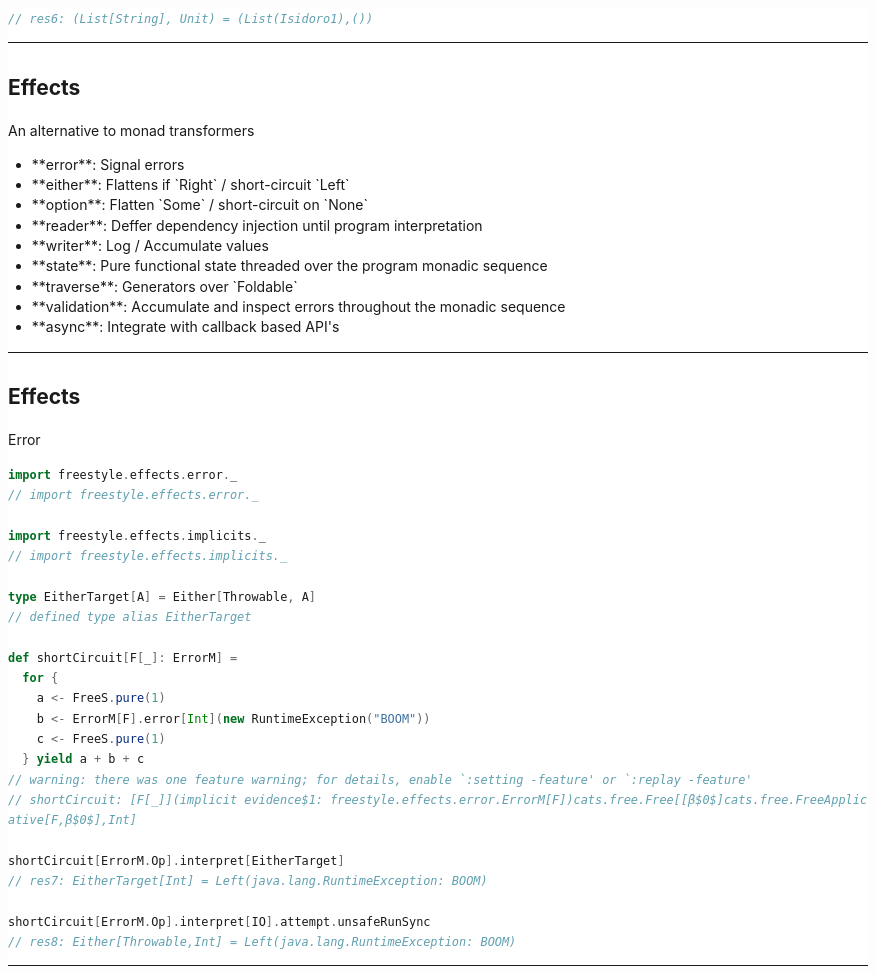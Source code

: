 ```scala
// res6: (List[String], Unit) = (List(Isidoro1),())
```

---

## Effects

An alternative to monad transformers

- <div> **error**: Signal errors </div> 
- <div> **either**: Flattens if `Right` / short-circuit `Left` </div> 
- <div> **option**: Flatten `Some` / short-circuit on `None` </div> 
- <div> **reader**: Deffer dependency injection until program interpretation </div> 
- <div> **writer**: Log / Accumulate values </div> 
- <div> **state**: Pure functional state threaded over the program monadic sequence </div> 
- <div> **traverse**: Generators over `Foldable` </div> 
- <div> **validation**: Accumulate and inspect errors throughout the monadic sequence </div> 
- <div> **async**: Integrate with callback based API's </div> 

---

## Effects

Error

```scala
import freestyle.effects.error._
// import freestyle.effects.error._

import freestyle.effects.implicits._
// import freestyle.effects.implicits._

type EitherTarget[A] = Either[Throwable, A]
// defined type alias EitherTarget

def shortCircuit[F[_]: ErrorM] =
  for {
    a <- FreeS.pure(1)
    b <- ErrorM[F].error[Int](new RuntimeException("BOOM"))
    c <- FreeS.pure(1)
  } yield a + b + c
// warning: there was one feature warning; for details, enable `:setting -feature' or `:replay -feature'
// shortCircuit: [F[_]](implicit evidence$1: freestyle.effects.error.ErrorM[F])cats.free.Free[[β$0$]cats.free.FreeApplicative[F,β$0$],Int]

shortCircuit[ErrorM.Op].interpret[EitherTarget]
// res7: EitherTarget[Int] = Left(java.lang.RuntimeException: BOOM)

shortCircuit[ErrorM.Op].interpret[IO].attempt.unsafeRunSync
// res8: Either[Throwable,Int] = Left(java.lang.RuntimeException: BOOM)
```

---